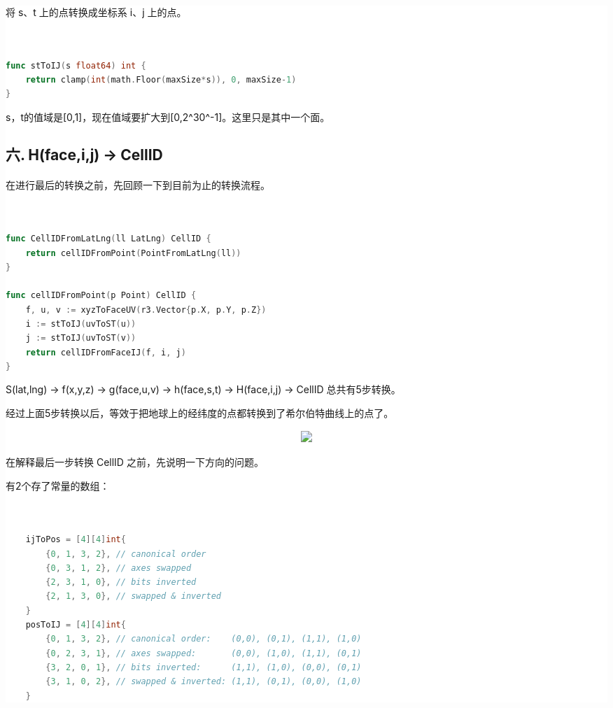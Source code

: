 将 s、t 上的点转换成坐标系 i、j 上的点。

```go


func stToIJ(s float64) int {
	return clamp(int(math.Floor(maxSize*s)), 0, maxSize-1)
}

```

s，t的值域是[0,1]，现在值域要扩大到[0,2^30^-1]。这里只是其中一个面。


## 六. H(face,i,j) -> CellID 


在进行最后的转换之前，先回顾一下到目前为止的转换流程。


```go


func CellIDFromLatLng(ll LatLng) CellID {
    return cellIDFromPoint(PointFromLatLng(ll))
}

func cellIDFromPoint(p Point) CellID {
	f, u, v := xyzToFaceUV(r3.Vector{p.X, p.Y, p.Z})
	i := stToIJ(uvToST(u))
	j := stToIJ(uvToST(v))
	return cellIDFromFaceIJ(f, i, j)
}

```



S(lat,lng) -> f(x,y,z) -> g(face,u,v) -> h(face,s,t) -> H(face,i,j) -> CellID 总共有5步转换。



经过上面5步转换以后，等效于把地球上的经纬度的点都转换到了希尔伯特曲线上的点了。


<p align='center'>
<img src='http://upload-images.jianshu.io/upload_images/1194012-dee23e3aa755dafc.png?imageMogr2/auto-orient/strip%7CimageView2/2/w/1240'>
</p>



在解释最后一步转换 CellID 之前，先说明一下方向的问题。


有2个存了常量的数组：

```go


	ijToPos = [4][4]int{
		{0, 1, 3, 2}, // canonical order
		{0, 3, 1, 2}, // axes swapped
		{2, 3, 1, 0}, // bits inverted
		{2, 1, 3, 0}, // swapped & inverted
	}
	posToIJ = [4][4]int{
		{0, 1, 3, 2}, // canonical order:    (0,0), (0,1), (1,1), (1,0)
		{0, 2, 3, 1}, // axes swapped:       (0,0), (1,0), (1,1), (0,1)
		{3, 2, 0, 1}, // bits inverted:      (1,1), (1,0), (0,0), (0,1)
		{3, 1, 0, 2}, // swapped & inverted: (1,1), (0,1), (0,0), (1,0)
	}

```